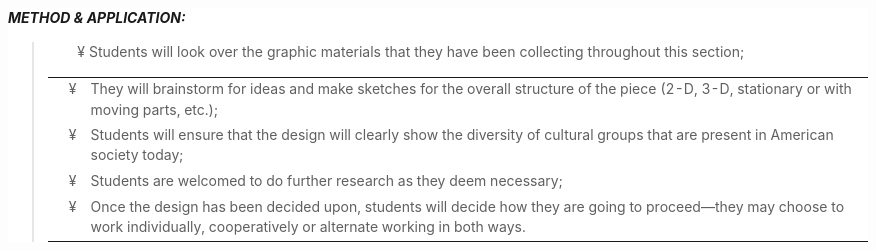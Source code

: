 <i>
<i>
<b>
METHOD &amp; APPLICATION:
</b>
</i>
</i>
</b>
<br/>
</p>
<blockquote>
<dl>
<dt>
<font color="#ffffff" style="visibility:hidden;">
____
</font>
¥ Students will look over the graphic materials that they have been collecting throughout this section;
<table border="0">
<tr>
<td>
</td>
<td>
¥
</td>
<td>
They will brainstorm for ideas and make sketches for the overall structure of the piece (2-D, 3-D, stationary or with moving parts, etc.);
</td>
</tr>
<tr>
<td>
</td>
<td>
¥
</td>
<td>
Students will ensure that the design will clearly show the diversity of cultural groups that are present in American society today;
</td>
</tr>
<tr>
<td>
</td>
<td>
¥
</td>
<td>
Students are welcomed to do further research as they deem necessary;
</td>
</tr>
<tr>
<td>
</td>
<td>
¥
</td>
<td>
Once the design has been decided upon, students will decide how they are going to proceed—they may choose to work individually, cooperatively or alternate working in both ways.
</td>
</tr>
</table>